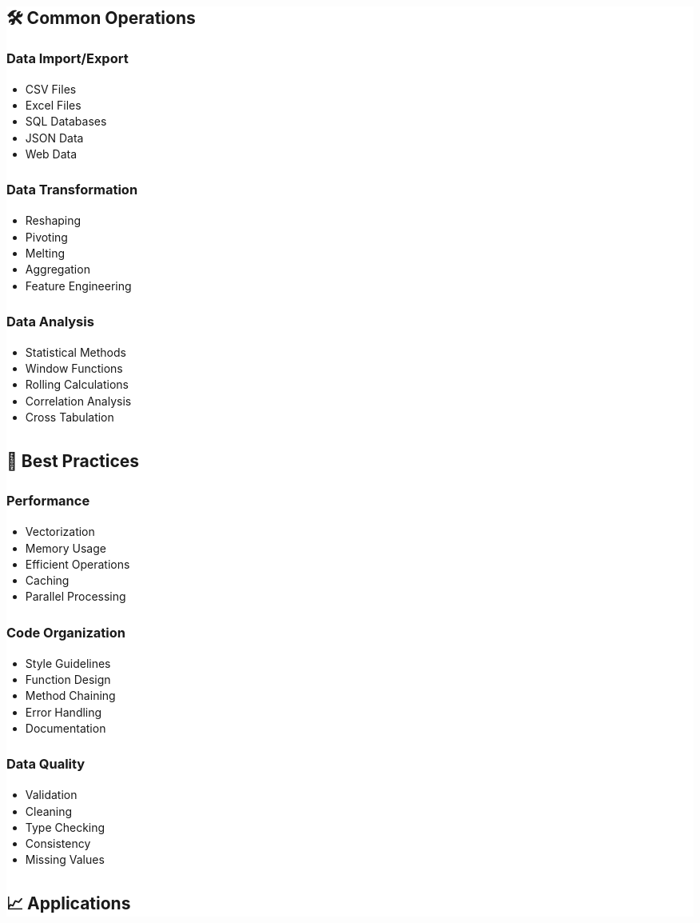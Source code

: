 ## 🛠️ Common Operations

### Data Import/Export
- CSV Files
- Excel Files
- SQL Databases
- JSON Data
- Web Data

### Data Transformation
- Reshaping
- Pivoting
- Melting
- Aggregation
- Feature Engineering

### Data Analysis
- Statistical Methods
- Window Functions
- Rolling Calculations
- Correlation Analysis
- Cross Tabulation

## 🔧 Best Practices

### Performance
- Vectorization
- Memory Usage
- Efficient Operations
- Caching
- Parallel Processing

### Code Organization
- Style Guidelines
- Function Design
- Method Chaining
- Error Handling
- Documentation

### Data Quality
- Validation
- Cleaning
- Type Checking
- Consistency
- Missing Values

## 📈 Applications

